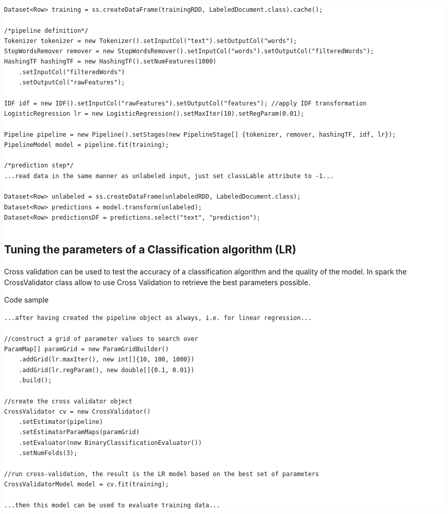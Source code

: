 ```
Dataset<Row> training = ss.createDataFrame(trainingRDD, LabeledDocument.class).cache();

/*pipeline definition*/
Tokenizer tokenizer = new Tokenizer().setInputCol("text").setOutputCol("words");
StopWordsRemover remover = new StopWordsRemover().setInputCol("words").setOutputCol("filteredWords");
HashingTF hashingTF = new HashingTF().setNumFeatures(1000)
    .setInputCol("filteredWords")
    .setOutputCol("rawFeatures");

IDF idf = new IDF().setInputCol("rawFeatures").setOutputCol("features"); //apply IDF transformation
LogisticRegression lr = new LogisticRegression().setMaxIter(10).setRegParam(0.01);

Pipeline pipeline = new Pipeline().setStages(new PipelineStage[] {tokenizer, remover, hashingTF, idf, lr});
PipelineModel model = pipeline.fit(training);

/*prediction step*/
...read data in the same manner as unlabeled input, just set classLable attribute to -1...

Dataset<Row> unlabeled = ss.createDataFrame(unlabeledRDD, LabeledDocument.class);
Dataset<Row> predictions = model.transform(unlabeled);
Dataset<Row> predictionsDF = predictions.select("text", "prediction");
```


#
## Tuning the parameters of a Classification algorithm (LR)

Cross validation can be used to test the accuracy of a classification algorithm and the quality of the model. In spark the CrossValidator class allow to use Cross Validation to retrieve the best parameters possible. 

Code sample
```
...after having created the pipeline object as always, i.e. for linear regression...

//construct a grid of parameter values to search over
ParamMap[] paramGrid = new ParamGridBuilder()
    .addGrid(lr.maxIter(), new int[]{10, 100, 1000})
    .addGrid(lr.regParam(), new double[]{0.1, 0.01})
    .build();

//create the cross validator object
CrossValidator cv = new CrossValidator()
    .setEstimator(pipeline)
    .setEstimatorParamMaps(paramGrid)
    .setEvaluator(new BinaryClassificationEvaluator())
    .setNumFolds(3);

//run cross-validation, the result is the LR model based on the best set of parameters
CrossValidatorModel model = cv.fit(training);

...then this model can be used to evaluate training data...
```
